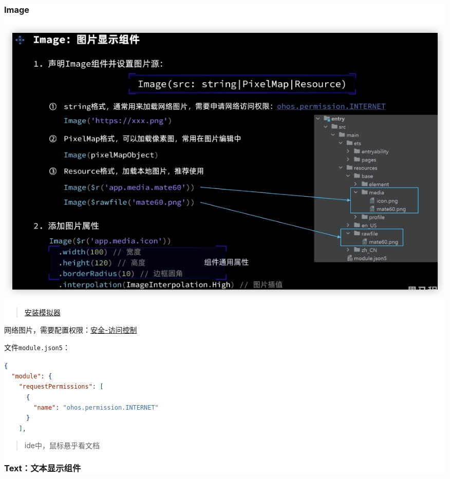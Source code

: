 ### Image

![](images/image-20240202095758144.png)

> [安装模拟器](https://b11et3un53m.feishu.cn/wiki/LGprwXi1biC7TQkWPNDc45IXndh)

网络图片，需要配置权限：[安全-访问控制](https://developer.harmonyos.com/cn/docs/documentation/doc-guides-V3/accesstoken-overview-0000001544703857-V3)

文件`module.json5`：

```json
{
  "module": {
    "requestPermissions": [
      {
        "name": "ohos.permission.INTERNET"
      }
    ],
```

> ide中，鼠标悬乎看文档



### Text：文本显示组件
